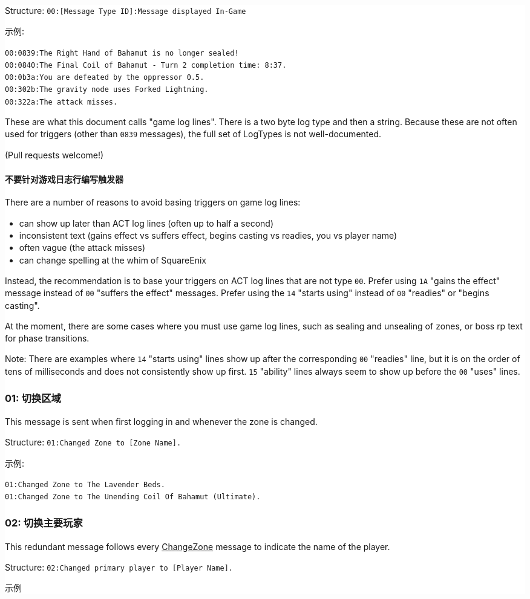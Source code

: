 Structure: `00:[Message Type ID]:Message displayed In-Game`

示例:

```log
00:0839:The Right Hand of Bahamut is no longer sealed!
00:0840:The Final Coil of Bahamut - Turn 2 completion time: 8:37.
00:0b3a:You are defeated by the oppressor 0.5.
00:302b:The gravity node uses Forked Lightning.
00:322a:The attack misses.
```

These are what this document calls "game log lines". There is a two byte log type and then a string. Because these are not often used for triggers (other than `0839` messages), the full set of LogTypes is not well-documented.

(Pull requests welcome!)

#### 不要针对游戏日志行编写触发器

There are a number of reasons to avoid basing triggers on game log lines:

* can show up later than ACT log lines (often up to half a second)
* inconsistent text (gains effect vs suffers effect, begins casting vs readies, you vs player name)
* often vague (the attack misses)
* can change spelling at the whim of SquareEnix

Instead, the recommendation is to base your triggers on ACT log lines that are not type `00`. Prefer using `1A` "gains the effect" message instead of `00` "suffers the effect" messages.  Prefer using the `14` "starts using" instead of `00` "readies" or "begins casting".

At the moment, there are some cases where you must use game log lines, such as sealing and unsealing of zones, or boss rp text for phase transitions.

Note: There are examples where `14` "starts using" lines show up after the corresponding `00` "readies" line, but it is on the order of tens of milliseconds and does not consistently show up first. `15` "ability" lines always seem to show up before the `00` "uses" lines.

### 01: 切换区域

This message is sent when first logging in and whenever the zone is changed.

Structure: `01:Changed Zone to [Zone Name].`

示例:

```log
01:Changed Zone to The Lavender Beds.
01:Changed Zone to The Unending Coil Of Bahamut (Ultimate).
```

### 02: 切换主要玩家

This redundant message follows every [ChangeZone](#01-changezone) message to indicate the name of the player.

Structure: `02:Changed primary player to [Player Name].`

示例
